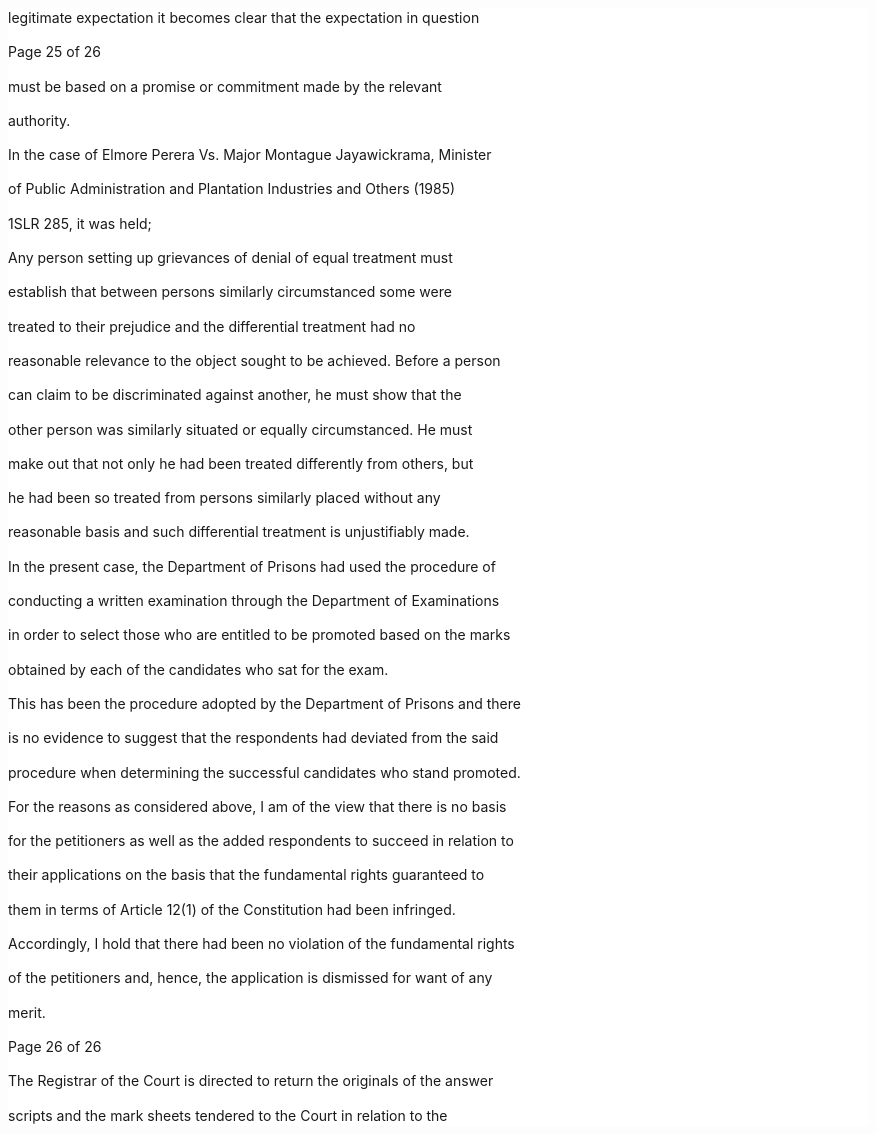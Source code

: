 legitimate expectation it becomes clear that the expectation in question

Page 25 of 26

must be based on a promise or commitment made by the relevant

authority.

In the case of Elmore Perera Vs. Major Montague Jayawickrama, Minister

of Public Administration and Plantation Industries and Others (1985)

1SLR 285, it was held;

Any person setting up grievances of denial of equal treatment must

establish that between persons similarly circumstanced some were

treated to their prejudice and the differential treatment had no

reasonable relevance to the object sought to be achieved. Before a person

can claim to be discriminated against another, he must show that the

other person was similarly situated or equally circumstanced. He must

make out that not only he had been treated differently from others, but

he had been so treated from persons similarly placed without any

reasonable basis and such differential treatment is unjustifiably made.

In the present case, the Department of Prisons had used the procedure of

conducting a written examination through the Department of Examinations

in order to select those who are entitled to be promoted based on the marks

obtained by each of the candidates who sat for the exam.

This has been the procedure adopted by the Department of Prisons and there

is no evidence to suggest that the respondents had deviated from the said

procedure when determining the successful candidates who stand promoted.

For the reasons as considered above, I am of the view that there is no basis

for the petitioners as well as the added respondents to succeed in relation to

their applications on the basis that the fundamental rights guaranteed to

them in terms of Article 12(1) of the Constitution had been infringed.

Accordingly, I hold that there had been no violation of the fundamental rights

of the petitioners and, hence, the application is dismissed for want of any

merit.

Page 26 of 26

The Registrar of the Court is directed to return the originals of the answer

scripts and the mark sheets tendered to the Court in relation to the
